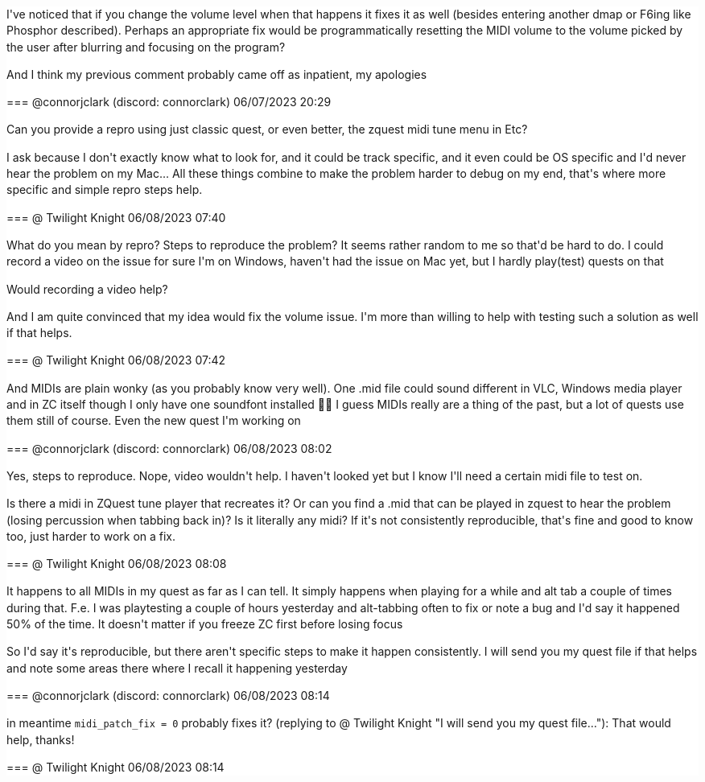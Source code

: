 I've noticed that if you change the volume level when that happens it fixes it as well (besides entering another dmap or F6ing like Phosphor described).
Perhaps an appropriate fix would be programmatically resetting the MIDI volume to the volume picked by the user after blurring and focusing on the program?

And I think my previous comment probably came off as inpatient, my apologies

=== @connorjclark (discord: connorclark) 06/07/2023 20:29

Can you provide a repro using just classic quest, or even better, the zquest midi tune menu in Etc?

I ask because I don't exactly know what to look for, and it could be track specific, and it even could be OS specific and I'd never hear the problem on my Mac... All these things combine to make the problem harder to debug on my end, that's where more specific and simple repro steps help.

=== @ Twilight Knight 06/08/2023 07:40

What do you mean by repro? Steps to reproduce the problem?
It seems rather random to me so that'd be hard to do. I could record a video on the issue for sure
I'm on Windows, haven't had the issue on Mac yet, but I hardly play(test) quests on that

Would recording a video help?

And I am quite convinced that my idea would fix the volume issue. I'm more than willing to help with testing such a solution as well if that helps.

=== @ Twilight Knight 06/08/2023 07:42

And MIDIs are plain wonky (as you probably know very well). One .mid file could sound different in VLC, Windows media player and in ZC itself though I only have one soundfont installed 🤷‍♂️ 
I guess MIDIs really are a thing of the past, but a lot of quests use them still of course. Even the new quest I'm working on

=== @connorjclark (discord: connorclark) 06/08/2023 08:02

Yes, steps to reproduce. Nope, video wouldn't help. I haven't looked yet but I know I'll need a certain midi file to test on. 

Is there a midi in ZQuest tune player that recreates it? Or can you find a .mid that can be played in zquest to hear the problem (losing percussion when tabbing back in)?  Is it literally any midi? If it's not consistently reproducible, that's fine and good to know too, just harder to work on a fix.

=== @ Twilight Knight 06/08/2023 08:08

It happens to all MIDIs in my quest as far as I can tell. It simply happens when playing for a while and alt tab a couple of times during that. F.e. I was playtesting a couple of hours yesterday and alt-tabbing often to fix or note a bug and I'd say it happened 50% of the time. It doesn't matter if you freeze ZC first before losing focus

So I'd say it's reproducible, but there aren't specific steps to make it happen consistently.
I will send you my quest file if that helps and note some areas there where I recall it happening yesterday

=== @connorjclark (discord: connorclark) 06/08/2023 08:14

in meantime `midi_patch_fix = 0` probably fixes it?
(replying to @ Twilight Knight "I will send you my quest file…"): That would help, thanks!

=== @ Twilight Knight 06/08/2023 08:14
